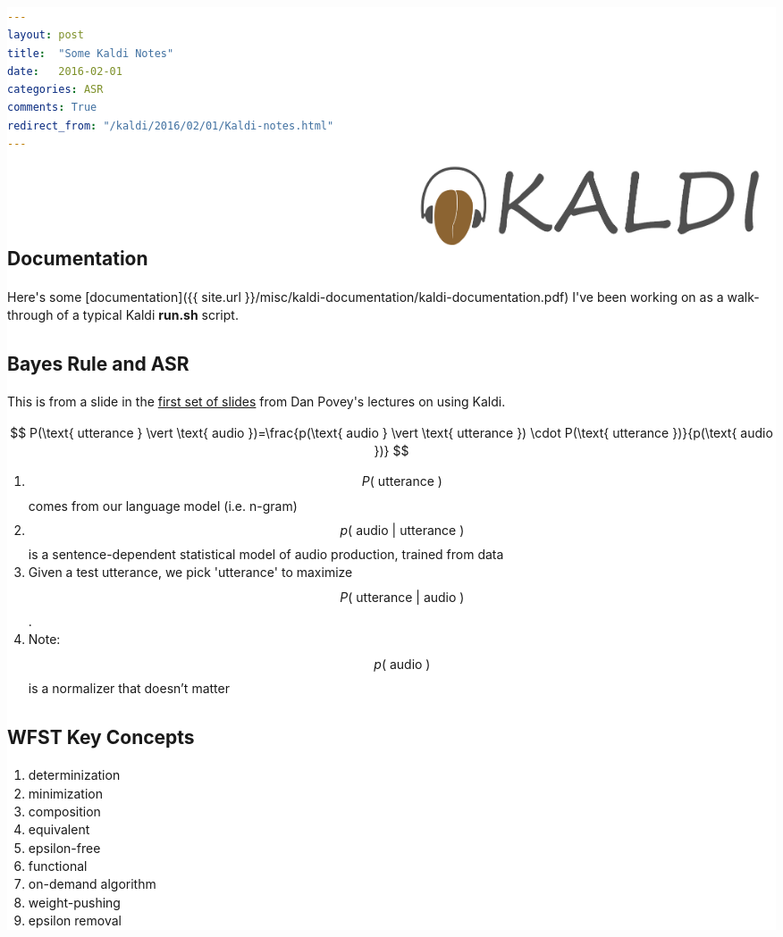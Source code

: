 ```yaml
---
layout: post
title:  "Some Kaldi Notes"
date:   2016-02-01
categories: ASR
comments: True
redirect_from: "/kaldi/2016/02/01/Kaldi-notes.html"
---
```


<img src="/misc/kaldi_text_and_logo.png" align="right" alt="logo" style="width: 400px;"/>

<br/>
<br/>
<br/>

## Documentation

Here's some [documentation]({{ site.url }}/misc/kaldi-documentation/kaldi-documentation.pdf) I've been working on as a walk-through of a typical Kaldi **run.sh** script.

## Bayes Rule and ASR

This is from a slide in the [first set of slides][slides] from Dan Povey's lectures on using Kaldi.

$$ P(\text{ utterance } \vert \text{ audio })=\frac{p(\text{ audio } \vert \text{ utterance }) \cdot P(\text{ utterance })}{p(\text{ audio })} $$

1. $$ P(\text{ utterance })$$ comes from our language model (i.e. n-gram)
2. $$ p(\text{ audio } \vert \text{ utterance }) $$ is a sentence-dependent statistical model of audio production, trained from data
3. Given a test utterance, we pick 'utterance' to maximize $$ P(\text{ utterance } \vert \text{ audio }) $$.
4. Note: $$ p(\text{ audio }) $$ is a normalizer that doesn’t matter

## WFST Key Concepts

1. determinization
2. minimization
3. composition
4. equivalent
5. epsilon-free
6. functional
7. on-demand algorithm
8. weight-pushing
9. epsilon removal


[symboltables]: http://www.openfst.org/doxygen/fst/html/classfst_1_1_symbol_table.html
[graph-test-recipe]: http://kaldi-asr.org/doc/graph_recipe_test.html
[good-blog]: http://white.ucc.asn.au/Kaldi-Notes/tidigits/train
[slides]: http://www.danielpovey.com/files/Lecture1.pdf
[tutorial1]: http://m.mr-pc.org/work/jsalt2015lab.pdf
[tutorial2]: http://pages.jh.edu/~echodro1/tutorial/kaldi/kaldi-intro.html
[kaldi-for-dummies]: http://www.dsp.agh.edu.pl/_media/pl:dydaktyka:kaldi_for_dummies.pdf
